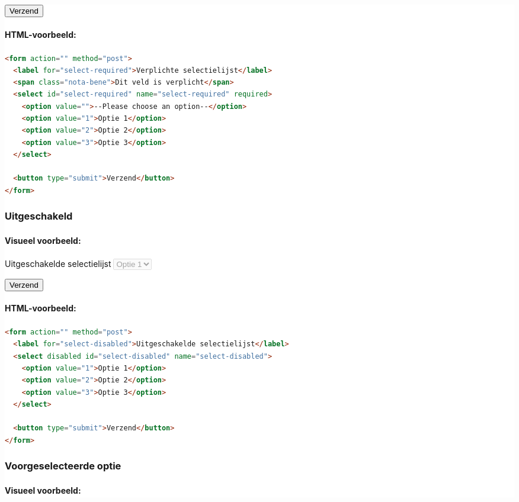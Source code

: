 <button type="submit">Verzend</button>

</form>

#### HTML-voorbeeld:

```html
<form action="" method="post">
  <label for="select-required">Verplichte selectielijst</label>
  <span class="nota-bene">Dit veld is verplicht</span>
  <select id="select-required" name="select-required" required>
    <option value="">--Please choose an option--</option>
    <option value="1">Optie 1</option>
    <option value="2">Optie 2</option>
    <option value="3">Optie 3</option>
  </select>

  <button type="submit">Verzend</button>
</form>
```

<h3 id="form-dropdown-disabled">Uitgeschakeld</h3>

#### Visueel voorbeeld:

<form action="" method="post">
  <label for="select-disabled-1">Uitgeschakelde selectielijst</label>
  <select disabled id="select-disabled-1" name="select-disabled-1">
    <option value="1">Optie 1</option>
    <option value="2">Optie 2</option>
    <option value="3">Optie 3</option>
  </select>

<button type="submit">Verzend</button>

</form>

#### HTML-voorbeeld:

```html
<form action="" method="post">
  <label for="select-disabled">Uitgeschakelde selectielijst</label>
  <select disabled id="select-disabled" name="select-disabled">
    <option value="1">Optie 1</option>
    <option value="2">Optie 2</option>
    <option value="3">Optie 3</option>
  </select>

  <button type="submit">Verzend</button>
</form>
```

<h3 id="form-dropdown-selected">Voorgeselecteerde optie</h3>

#### Visueel voorbeeld:
